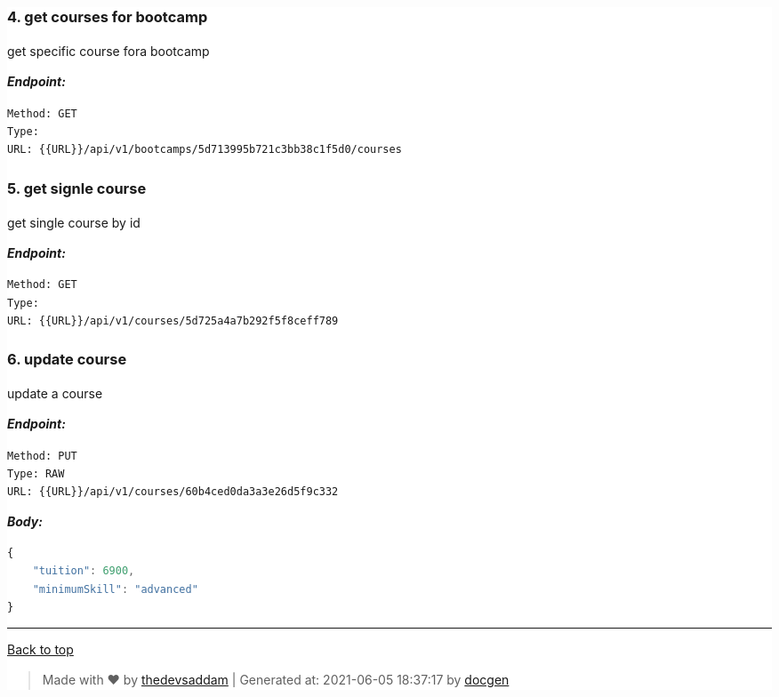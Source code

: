 

### 4. get courses for bootcamp


get specific course fora bootcamp



***Endpoint:***

```bash
Method: GET
Type: 
URL: {{URL}}/api/v1/bootcamps/5d713995b721c3bb38c1f5d0/courses
```



### 5. get signle course


get single course by id



***Endpoint:***

```bash
Method: GET
Type: 
URL: {{URL}}/api/v1/courses/5d725a4a7b292f5f8ceff789
```



### 6. update course


update a course


***Endpoint:***

```bash
Method: PUT
Type: RAW
URL: {{URL}}/api/v1/courses/60b4ced0da3a3e26d5f9c332
```



***Body:***

```js        
{
    "tuition": 6900,
    "minimumSkill": "advanced"
}
```



---
[Back to top](#devcamper-api)
> Made with &#9829; by [thedevsaddam](https://github.com/thedevsaddam) | Generated at: 2021-06-05 18:37:17 by [docgen](https://github.com/thedevsaddam/docgen)

